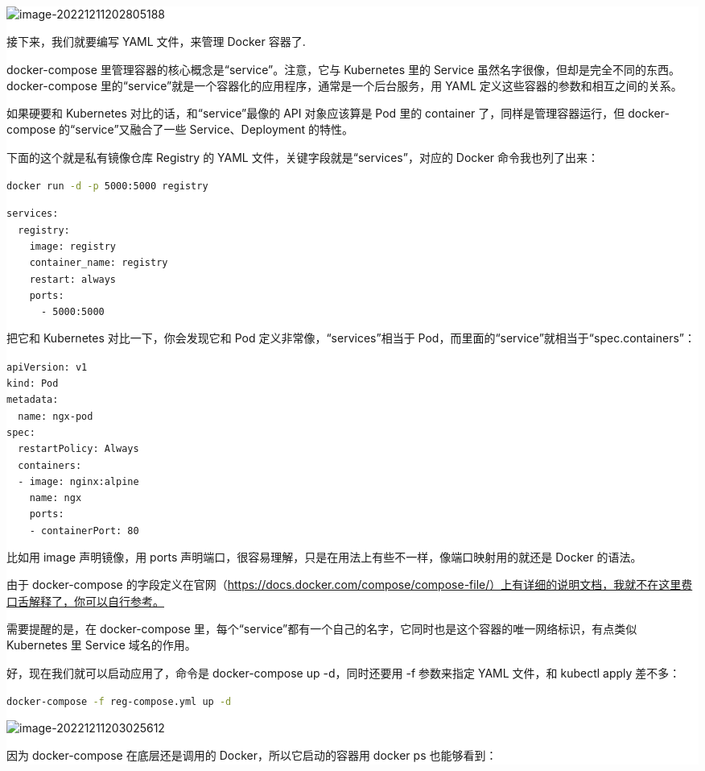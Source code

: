 ![image-20221211202805188](https://yunqing-img.oss-cn-beijing.aliyuncs.com/hexo/article/202212/image-20221211202805188.png)

接下来，我们就要编写 YAML 文件，来管理 Docker 容器了.

docker-compose 里管理容器的核心概念是“service”。注意，它与 Kubernetes 里的 Service 虽然名字很像，但却是完全不同的东西。docker-compose 里的“service”就是一个容器化的应用程序，通常是一个后台服务，用 YAML 定义这些容器的参数和相互之间的关系。

如果硬要和 Kubernetes 对比的话，和“service”最像的 API 对象应该算是 Pod 里的 container 了，同样是管理容器运行，但 docker-compose 的“service”又融合了一些 Service、Deployment 的特性。

下面的这个就是私有镜像仓库 Registry 的 YAML 文件，关键字段就是“services”，对应的 Docker 命令我也列了出来：

```bash
docker run -d -p 5000:5000 registry
```

```bash
services:
  registry:
    image: registry
    container_name: registry
    restart: always
    ports:
      - 5000:5000
```

把它和 Kubernetes 对比一下，你会发现它和 Pod 定义非常像，“services”相当于 Pod，而里面的“service”就相当于“spec.containers”：

```bash
apiVersion: v1
kind: Pod
metadata:
  name: ngx-pod
spec:
  restartPolicy: Always
  containers:
  - image: nginx:alpine
    name: ngx
    ports:
    - containerPort: 80
```

比如用 image 声明镜像，用 ports 声明端口，很容易理解，只是在用法上有些不一样，像端口映射用的就还是 Docker 的语法。

由于 docker-compose 的字段定义在官网（https://docs.docker.com/compose/compose-file/）上有详细的说明文档，我就不在这里费口舌解释了，你可以自行参考。

需要提醒的是，在 docker-compose 里，每个“service”都有一个自己的名字，它同时也是这个容器的唯一网络标识，有点类似 Kubernetes 里 Service 域名的作用。

好，现在我们就可以启动应用了，命令是 docker-compose up -d，同时还要用 -f 参数来指定 YAML 文件，和 kubectl apply 差不多：

```bash
docker-compose -f reg-compose.yml up -d
```

![image-20221211203025612](https://yunqing-img.oss-cn-beijing.aliyuncs.com/hexo/article/202212/image-20221211203025612.png)

因为 docker-compose 在底层还是调用的 Docker，所以它启动的容器用 docker ps 也能够看到：
